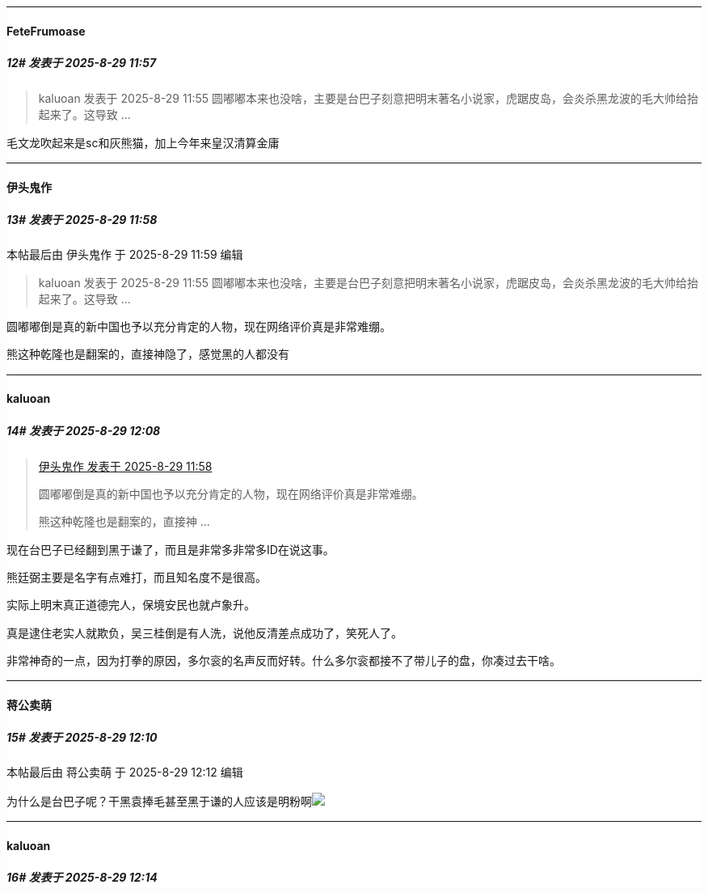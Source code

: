 *****

####  FeteFrumoase  
##### 12#       发表于 2025-8-29 11:57

<blockquote>kaluoan 发表于 2025-8-29 11:55
圆嘟嘟本来也没啥，主要是台巴子刻意把明末著名小说家，虎踞皮岛，会炎杀黑龙波的毛大帅给抬起来了。这导致 ...</blockquote>
毛文龙吹起来是sc和灰熊猫，加上今年来皇汉清算金庸

*****

####  伊头鬼作  
##### 13#       发表于 2025-8-29 11:58

 本帖最后由 伊头鬼作 于 2025-8-29 11:59 编辑 
<blockquote>kaluoan 发表于 2025-8-29 11:55
圆嘟嘟本来也没啥，主要是台巴子刻意把明末著名小说家，虎踞皮岛，会炎杀黑龙波的毛大帅给抬起来了。这导致 ...</blockquote>

圆嘟嘟倒是真的新中国也予以充分肯定的人物，现在网络评价真是非常难绷。

熊这种乾隆也是翻案的，直接神隐了，感觉黑的人都没有

*****

####  kaluoan  
##### 14#       发表于 2025-8-29 12:08

<blockquote><a href="httphttps://stage1st.com/2b/forum.php?mod=redirect&amp;goto=findpost&amp;pid=68337700&amp;ptid=2260498" target="_blank">伊头鬼作 发表于 2025-8-29 11:58</a>

圆嘟嘟倒是真的新中国也予以充分肯定的人物，现在网络评价真是非常难绷。

熊这种乾隆也是翻案的，直接神 ...</blockquote>
现在台巴子已经翻到黑于谦了，而且是非常多非常多ID在说这事。

熊廷弼主要是名字有点难打，而且知名度不是很高。

实际上明末真正道德完人，保境安民也就卢象升。

真是逮住老实人就欺负，吴三桂倒是有人洗，说他反清差点成功了，笑死人了。

非常神奇的一点，因为打拳的原因，多尔衮的名声反而好转。什么多尔衮都接不了带儿子的盘，你凑过去干啥。

*****

####  蒋公卖萌  
##### 15#       发表于 2025-8-29 12:10

 本帖最后由 蒋公卖萌 于 2025-8-29 12:12 编辑 

为什么是台巴子呢？干黑袁捧毛甚至黑于谦的人应该是明粉啊<img src="https://static.stage1st.com/image/smiley/face2017/067.png" referrerpolicy="no-referrer">

*****

####  kaluoan  
##### 16#       发表于 2025-8-29 12:14
